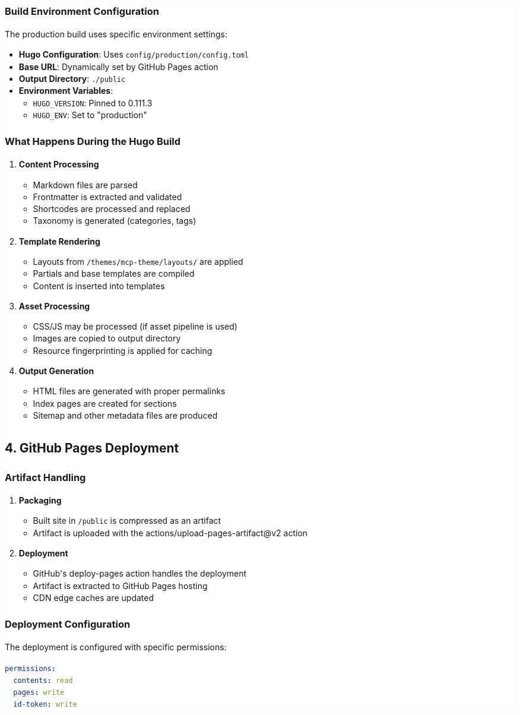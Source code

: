 ### Build Environment Configuration

The production build uses specific environment settings:

- **Hugo Configuration**: Uses `config/production/config.toml`
- **Base URL**: Dynamically set by GitHub Pages action
- **Output Directory**: `./public`
- **Environment Variables**:
  - `HUGO_VERSION`: Pinned to 0.111.3
  - `HUGO_ENV`: Set to "production"

### What Happens During the Hugo Build

1. **Content Processing**
   - Markdown files are parsed
   - Frontmatter is extracted and validated
   - Shortcodes are processed and replaced
   - Taxonomy is generated (categories, tags)

2. **Template Rendering**
   - Layouts from `/themes/mcp-theme/layouts/` are applied
   - Partials and base templates are compiled
   - Content is inserted into templates

3. **Asset Processing**
   - CSS/JS may be processed (if asset pipeline is used)
   - Images are copied to output directory
   - Resource fingerprinting is applied for caching

4. **Output Generation**
   - HTML files are generated with proper permalinks
   - Index pages are created for sections
   - Sitemap and other metadata files are produced

## 4. GitHub Pages Deployment

### Artifact Handling

1. **Packaging**
   - Built site in `/public` is compressed as an artifact
   - Artifact is uploaded with the actions/upload-pages-artifact@v2 action

2. **Deployment**
   - GitHub's deploy-pages action handles the deployment
   - Artifact is extracted to GitHub Pages hosting
   - CDN edge caches are updated

### Deployment Configuration

The deployment is configured with specific permissions:
```yaml
permissions:
  contents: read
  pages: write
  id-token: write
```
